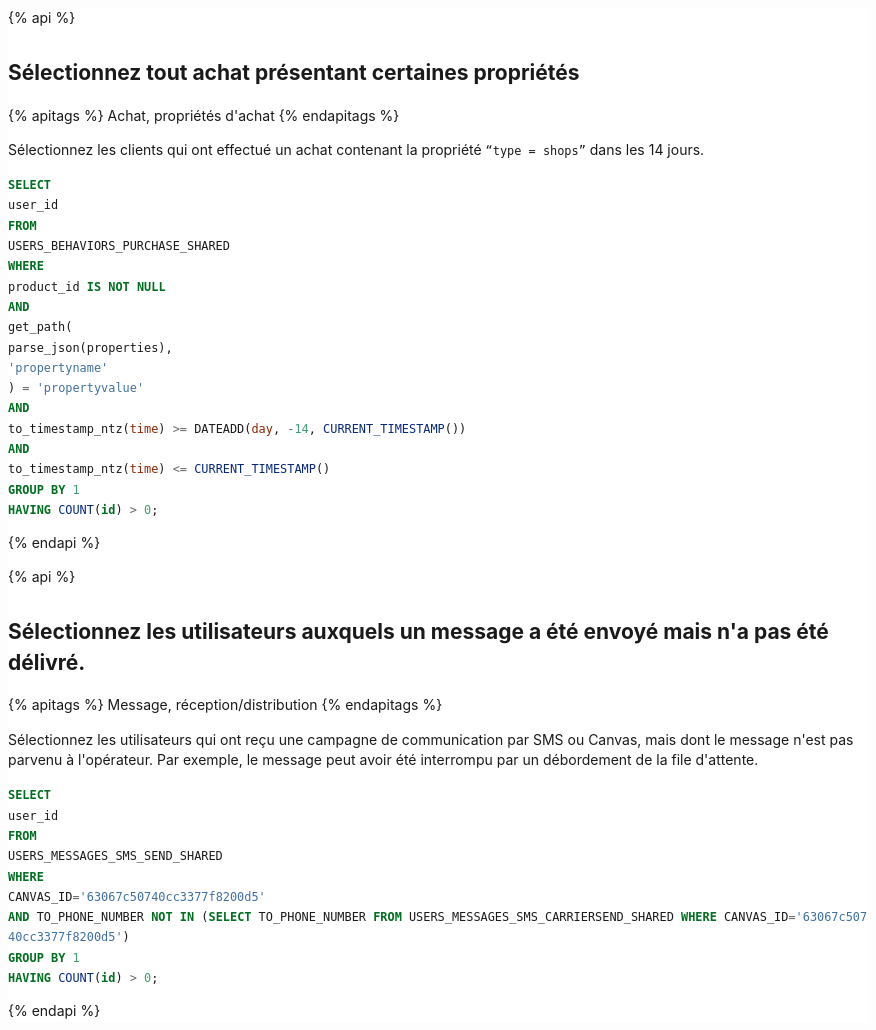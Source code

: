 {% api %}
## Sélectionnez tout achat présentant certaines propriétés
{% apitags %}
Achat, propriétés d'achat
{% endapitags %}

Sélectionnez les clients qui ont effectué un achat contenant la propriété `“type = shops”` dans les 14 jours. 

```sql
SELECT
user_id
FROM
USERS_BEHAVIORS_PURCHASE_SHARED
WHERE
product_id IS NOT NULL
AND
get_path(
parse_json(properties),
'propertyname'
) = 'propertyvalue'
AND
to_timestamp_ntz(time) >= DATEADD(day, -14, CURRENT_TIMESTAMP())
AND
to_timestamp_ntz(time) <= CURRENT_TIMESTAMP()
GROUP BY 1
HAVING COUNT(id) > 0;
```
{% endapi %}

{% api %}
## Sélectionnez les utilisateurs auxquels un message a été envoyé mais n'a pas été délivré.
{% apitags %}
Message, réception/distribution
{% endapitags %}

Sélectionnez les utilisateurs qui ont reçu une campagne de communication par SMS ou Canvas, mais dont le message n'est pas parvenu à l'opérateur. Par exemple, le message peut avoir été interrompu par un débordement de la file d'attente. 

```sql
SELECT
user_id
FROM
USERS_MESSAGES_SMS_SEND_SHARED
WHERE
CANVAS_ID='63067c50740cc3377f8200d5'
AND TO_PHONE_NUMBER NOT IN (SELECT TO_PHONE_NUMBER FROM USERS_MESSAGES_SMS_CARRIERSEND_SHARED WHERE CANVAS_ID='63067c50740cc3377f8200d5')
GROUP BY 1
HAVING COUNT(id) > 0;
```
{% endapi %}
